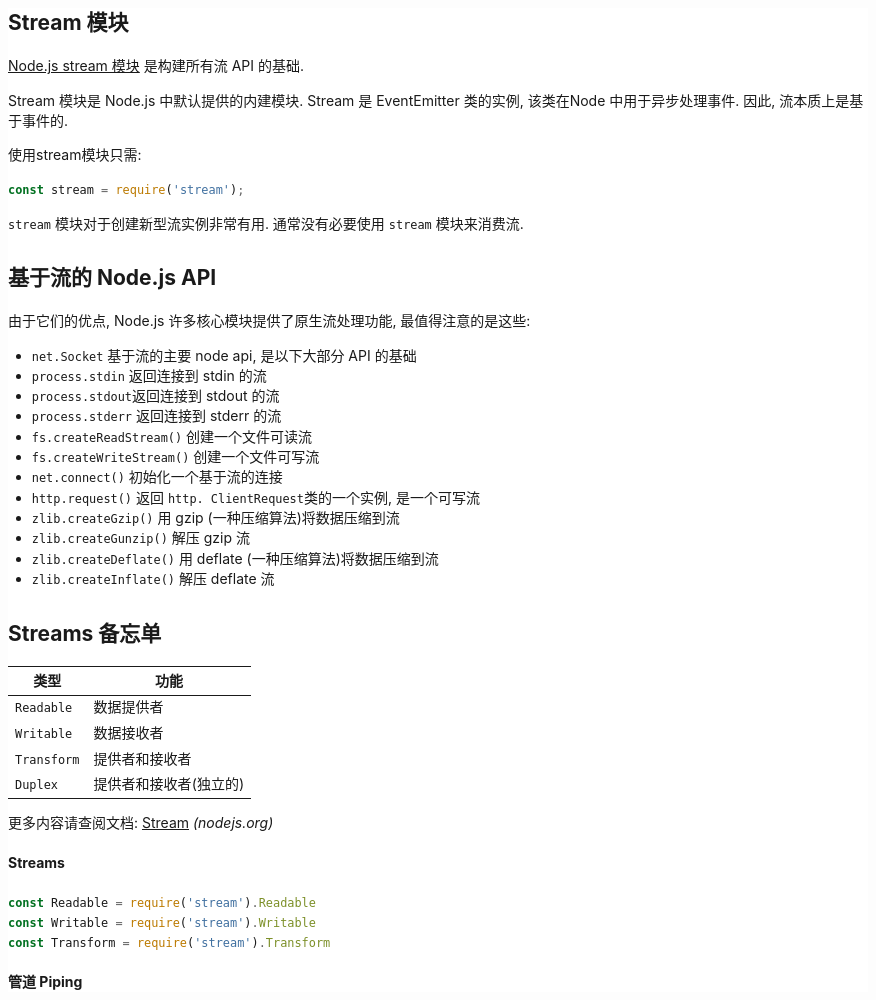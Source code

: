 ## Stream 模块

[Node.js stream 模块](https://nodejs.org/api/stream.html) 是构建所有流 API 的基础.

Stream 模块是 Node.js 中默认提供的内建模块. Stream 是 EventEmitter 类的实例, 该类在Node 中用于异步处理事件. 因此, 流本质上是基于事件的.

使用stream模块只需:

```js
const stream = require('stream');
```

`stream` 模块对于创建新型流实例非常有用. 通常没有必要使用 `stream` 模块来消费流.

## 基于流的 Node.js API

由于它们的优点, Node.js 许多核心模块提供了原生流处理功能, 最值得注意的是这些:

* `net.Socket` 基于流的主要 node api, 是以下大部分 API 的基础
* `process.stdin` 返回连接到 stdin 的流
* `process.stdout`返回连接到 stdout 的流
* `process.stderr` 返回连接到 stderr 的流
* `fs.createReadStream()` 创建一个文件可读流
* `fs.createWriteStream()` 创建一个文件可写流
* `net.connect()` 初始化一个基于流的连接
* `http.request()` 返回 `http. ClientRequest`类的一个实例, 是一个可写流
* `zlib.createGzip()` 用 gzip (一种压缩算法)将数据压缩到流
* `zlib.createGunzip()` 解压 gzip 流
* `zlib.createDeflate()` 用 deflate (一种压缩算法)将数据压缩到流
* `zlib.createInflate()` 解压 deflate 流

## Streams 备忘单

| 类型        | 功能                     |
| ----------- | ------------------------ |
| `Readable` | 数据提供者               |
| `Writable` | 数据接收者               |
| `Transform` | 提供者和接收者           |
| `Duplex` | 提供者和接收者(独立的) |

更多内容请查阅文档: [Stream](https://nodejs.org/api/stream.html#stream_stream) *(nodejs.org)*

#### Streams

```js
const Readable = require('stream').Readable
const Writable = require('stream').Writable
const Transform = require('stream').Transform
```

#### 管道 Piping
